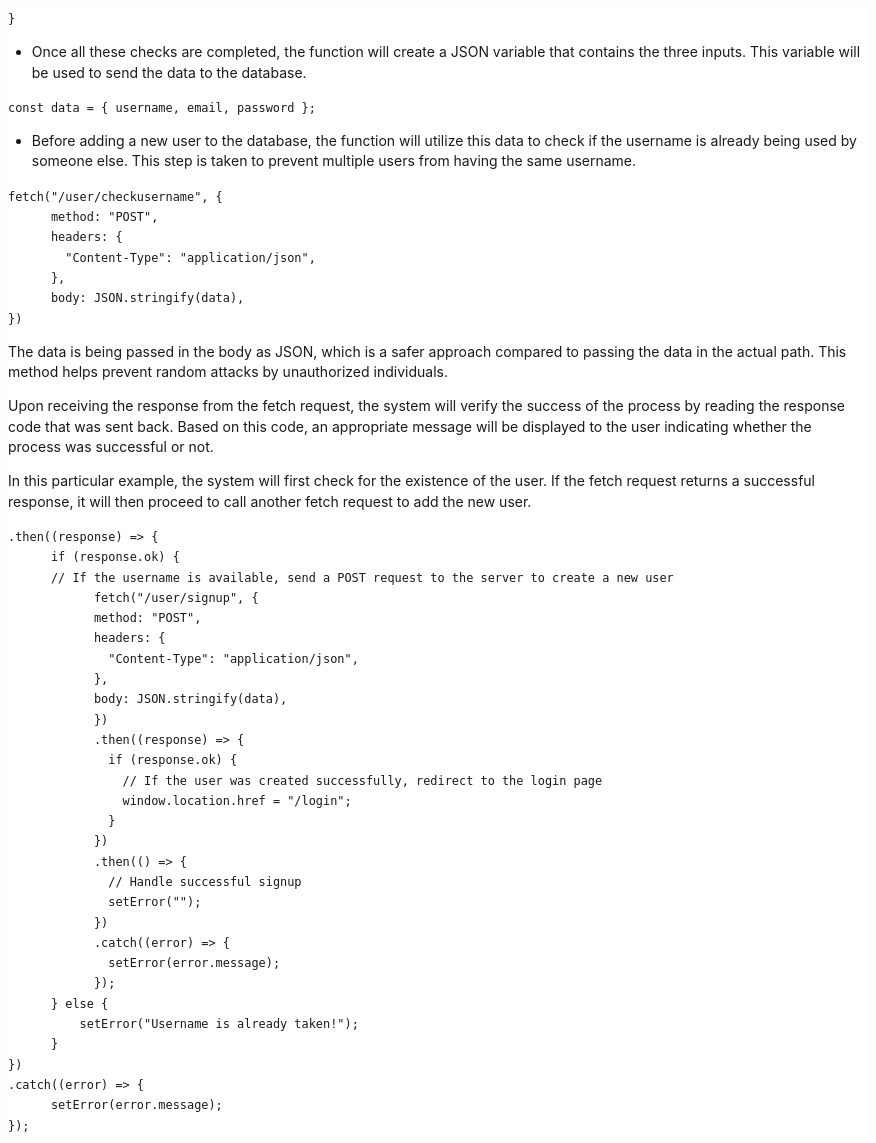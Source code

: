 ```
}
```
* Once all these checks are completed, the function will create a JSON variable that contains the three inputs. This variable will be used to send the data to the database.
```
const data = { username, email, password };
```
* Before adding a new user to the database, the function will utilize this data to check if the username is already being used by someone else. This step is taken to prevent multiple users from having the same username.
```
fetch("/user/checkusername", {
      method: "POST",
      headers: {
        "Content-Type": "application/json",
      },
      body: JSON.stringify(data),
})
```
The data is being passed in the body as JSON, which is a safer approach compared to passing the data in the actual path. This method helps prevent random attacks by unauthorized individuals.

Upon receiving the response from the fetch request, the system will verify the success of the process by reading the response code that was sent back. Based on this code, an appropriate message will be displayed to the user indicating whether the process was successful or not.

In this particular example, the system will first check for the existence of the user. If the fetch request returns a successful response, it will then proceed to call another fetch request to add the new user.
```
.then((response) => {
      if (response.ok) {
      // If the username is available, send a POST request to the server to create a new user
            fetch("/user/signup", {
            method: "POST",
            headers: {
              "Content-Type": "application/json",
            },
            body: JSON.stringify(data),
            })
            .then((response) => {
              if (response.ok) {
                // If the user was created successfully, redirect to the login page
                window.location.href = "/login";
              }
            })
            .then(() => {
              // Handle successful signup
              setError("");
            })
            .catch((error) => {
              setError(error.message);
            });
      } else {
          setError("Username is already taken!");
      }
})
.catch((error) => {
      setError(error.message);
});
```

